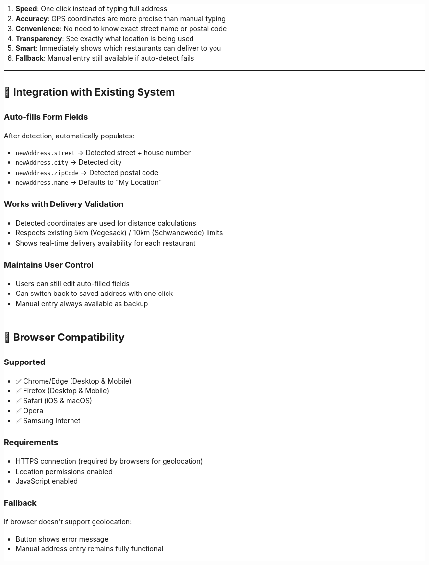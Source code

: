 1. **Speed**: One click instead of typing full address
2. **Accuracy**: GPS coordinates are more precise than manual typing
3. **Convenience**: No need to know exact street name or postal code
4. **Transparency**: See exactly what location is being used
5. **Smart**: Immediately shows which restaurants can deliver to you
6. **Fallback**: Manual entry still available if auto-detect fails

---

## 🔄 Integration with Existing System

### **Auto-fills Form Fields**
After detection, automatically populates:
- `newAddress.street` → Detected street + house number
- `newAddress.city` → Detected city
- `newAddress.zipCode` → Detected postal code
- `newAddress.name` → Defaults to "My Location"

### **Works with Delivery Validation**
- Detected coordinates are used for distance calculations
- Respects existing 5km (Vegesack) / 10km (Schwanewede) limits
- Shows real-time delivery availability for each restaurant

### **Maintains User Control**
- Users can still edit auto-filled fields
- Can switch back to saved address with one click
- Manual entry always available as backup

---

## 📱 Browser Compatibility

### **Supported**
- ✅ Chrome/Edge (Desktop & Mobile)
- ✅ Firefox (Desktop & Mobile)
- ✅ Safari (iOS & macOS)
- ✅ Opera
- ✅ Samsung Internet

### **Requirements**
- HTTPS connection (required by browsers for geolocation)
- Location permissions enabled
- JavaScript enabled

### **Fallback**
If browser doesn't support geolocation:
- Button shows error message
- Manual address entry remains fully functional

---